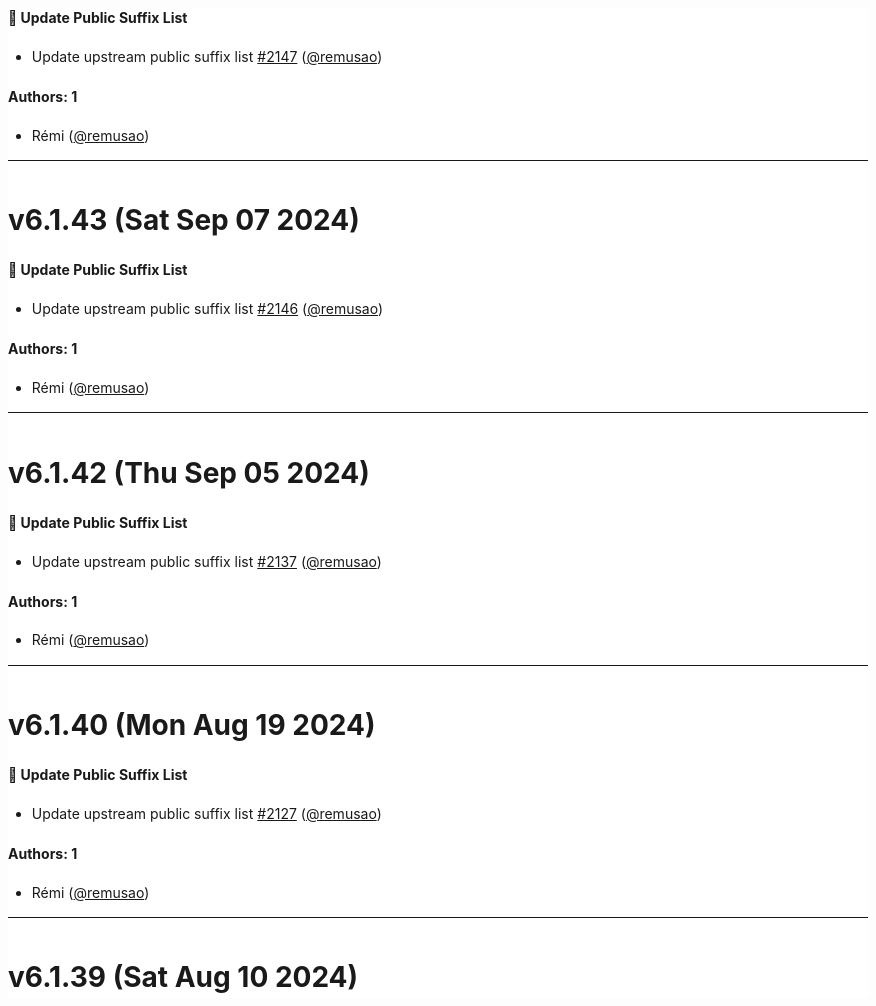 #### :scroll: Update Public Suffix List

- Update upstream public suffix list [#2147](https://github.com/remusao/tldts/pull/2147) ([@remusao](https://github.com/remusao))

#### Authors: 1

- Rémi ([@remusao](https://github.com/remusao))

---

# v6.1.43 (Sat Sep 07 2024)

#### :scroll: Update Public Suffix List

- Update upstream public suffix list [#2146](https://github.com/remusao/tldts/pull/2146) ([@remusao](https://github.com/remusao))

#### Authors: 1

- Rémi ([@remusao](https://github.com/remusao))

---

# v6.1.42 (Thu Sep 05 2024)

#### :scroll: Update Public Suffix List

- Update upstream public suffix list [#2137](https://github.com/remusao/tldts/pull/2137) ([@remusao](https://github.com/remusao))

#### Authors: 1

- Rémi ([@remusao](https://github.com/remusao))

---

# v6.1.40 (Mon Aug 19 2024)

#### :scroll: Update Public Suffix List

- Update upstream public suffix list [#2127](https://github.com/remusao/tldts/pull/2127) ([@remusao](https://github.com/remusao))

#### Authors: 1

- Rémi ([@remusao](https://github.com/remusao))

---

# v6.1.39 (Sat Aug 10 2024)
